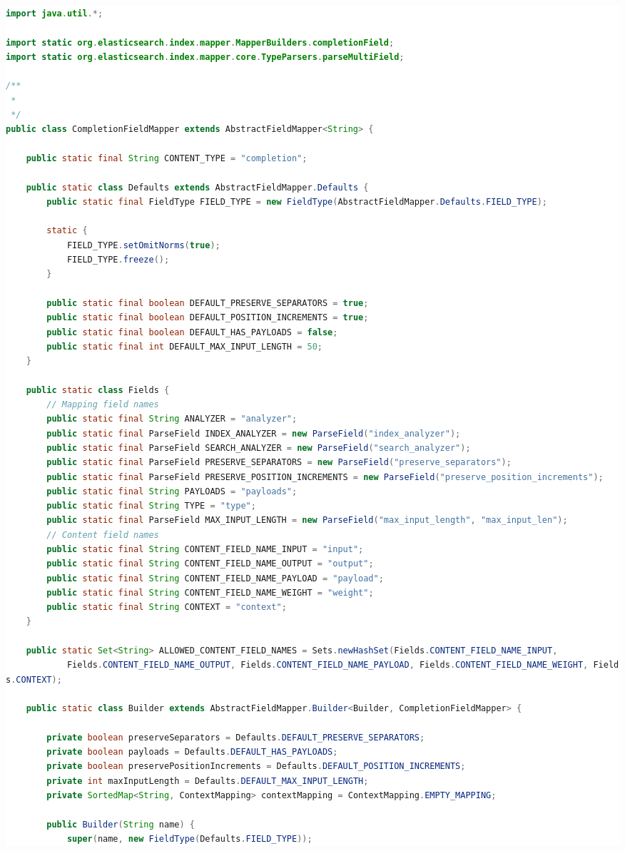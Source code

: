 ```java
import java.util.*;

import static org.elasticsearch.index.mapper.MapperBuilders.completionField;
import static org.elasticsearch.index.mapper.core.TypeParsers.parseMultiField;

/**
 *
 */
public class CompletionFieldMapper extends AbstractFieldMapper<String> {

    public static final String CONTENT_TYPE = "completion";

    public static class Defaults extends AbstractFieldMapper.Defaults {
        public static final FieldType FIELD_TYPE = new FieldType(AbstractFieldMapper.Defaults.FIELD_TYPE);

        static {
            FIELD_TYPE.setOmitNorms(true);
            FIELD_TYPE.freeze();
        }

        public static final boolean DEFAULT_PRESERVE_SEPARATORS = true;
        public static final boolean DEFAULT_POSITION_INCREMENTS = true;
        public static final boolean DEFAULT_HAS_PAYLOADS = false;
        public static final int DEFAULT_MAX_INPUT_LENGTH = 50;
    }

    public static class Fields {
        // Mapping field names
        public static final String ANALYZER = "analyzer";
        public static final ParseField INDEX_ANALYZER = new ParseField("index_analyzer");
        public static final ParseField SEARCH_ANALYZER = new ParseField("search_analyzer");
        public static final ParseField PRESERVE_SEPARATORS = new ParseField("preserve_separators");
        public static final ParseField PRESERVE_POSITION_INCREMENTS = new ParseField("preserve_position_increments");
        public static final String PAYLOADS = "payloads";
        public static final String TYPE = "type";
        public static final ParseField MAX_INPUT_LENGTH = new ParseField("max_input_length", "max_input_len");
        // Content field names
        public static final String CONTENT_FIELD_NAME_INPUT = "input";
        public static final String CONTENT_FIELD_NAME_OUTPUT = "output";
        public static final String CONTENT_FIELD_NAME_PAYLOAD = "payload";
        public static final String CONTENT_FIELD_NAME_WEIGHT = "weight";
        public static final String CONTEXT = "context";
    }

    public static Set<String> ALLOWED_CONTENT_FIELD_NAMES = Sets.newHashSet(Fields.CONTENT_FIELD_NAME_INPUT,
            Fields.CONTENT_FIELD_NAME_OUTPUT, Fields.CONTENT_FIELD_NAME_PAYLOAD, Fields.CONTENT_FIELD_NAME_WEIGHT, Fields.CONTEXT);

    public static class Builder extends AbstractFieldMapper.Builder<Builder, CompletionFieldMapper> {

        private boolean preserveSeparators = Defaults.DEFAULT_PRESERVE_SEPARATORS;
        private boolean payloads = Defaults.DEFAULT_HAS_PAYLOADS;
        private boolean preservePositionIncrements = Defaults.DEFAULT_POSITION_INCREMENTS;
        private int maxInputLength = Defaults.DEFAULT_MAX_INPUT_LENGTH;
        private SortedMap<String, ContextMapping> contextMapping = ContextMapping.EMPTY_MAPPING;

        public Builder(String name) {
            super(name, new FieldType(Defaults.FIELD_TYPE));
```